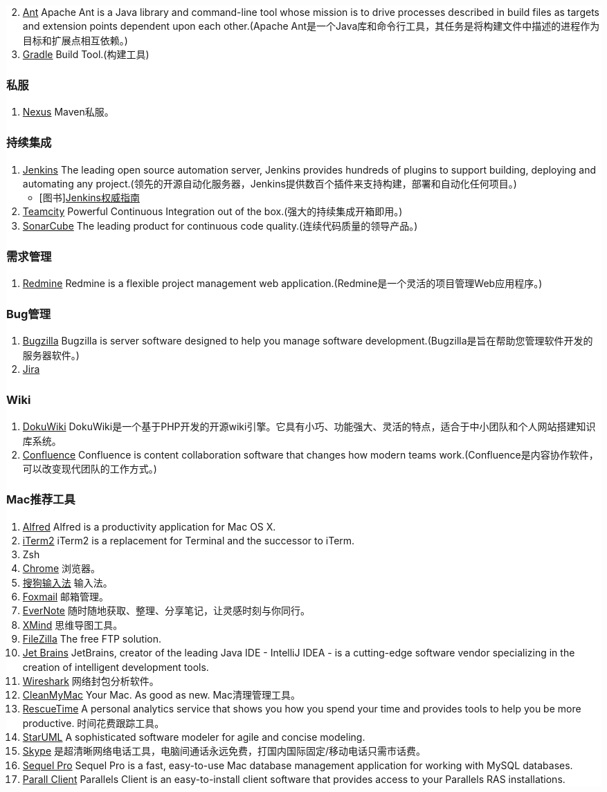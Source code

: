 2. [Ant](http://ant.apache.org) Apache Ant is a Java library and command-line tool whose mission is to drive processes described in build files as targets and extension points dependent upon each other.(Apache Ant是一个Java库和命令行工具，其任务是将构建文件中描述的进程作为目标和扩展点相互依赖。)
3. [Gradle](https://gradle.org/) Build Tool.(构建工具)

### 私服

1. [Nexus](https://www.sonatype.com/nexus-repository-sonatype) Maven私服。

### 持续集成

1. [Jenkins](https://jenkins.io/) The leading open source automation server, Jenkins provides hundreds of plugins to support building, deploying and automating any project.(领先的开源自动化服务器，Jenkins提供数百个插件来支持构建，部署和自动化任何项目。)
   * [图书][Jenkins权威指南](http://product.dangdang.com/24048566.html)
2. [Teamcity](https://www.jetbrains.com/teamcity/) Powerful Continuous Integration out of the box.(强大的持续集成开箱即用。)
3. [SonarCube](https://www.sonarqube.org) The leading product for continuous code quality.(连续代码质量的领导产品。)

### 需求管理

1. [Redmine](http://www.redmine.org/) Redmine is a flexible project management web application.(Redmine是一个灵活的项目管理Web应用程序。)

### Bug管理

1. [Bugzilla](https://www.bugzilla.org/) Bugzilla is server software designed to help you manage software development.(Bugzilla是旨在帮助您管理软件开发的服务器软件。)
2. [Jira](https://www.atlassian.com/software/jira)

### Wiki

1. [DokuWiki](https://www.dokuwiki.org) DokuWiki是一个基于PHP开发的开源wiki引擎。它具有小巧、功能强大、灵活的特点，适合于中小团队和个人网站搭建知识库系统。
2. [Confluence](https://www.atlassian.com/software/confluence) Confluence is content collaboration software that changes how modern teams work.(Confluence是内容协作软件，可以改变现代团队的工作方式。)

### Mac推荐工具

1. [Alfred](https://www.alfredapp.com) Alfred is a productivity application for Mac OS X.
2. [iTerm2](https://www.iterm2.com) iTerm2 is a replacement for Terminal and the successor to iTerm.
3. Zsh
4. [Chrome](https://www.google.cn/chrome) 浏览器。
5. [搜狗输入法](https://pinyin.sogou.com/mac) 输入法。
6. [Foxmail](https://www.foxmail.com) 邮箱管理。
7. [EverNote](https://evernote.com/intl/zh-cn) 随时随地获取、整理、分享笔记，让灵感时刻与你同行。
8. [XMind](https://www.xmind.net) 思维导图工具。
9. [FileZilla](https://filezilla-project.org) The free FTP solution.
10. [Jet Brains](http://www.jetbrains.com) JetBrains, creator of the leading Java IDE - IntelliJ IDEA - is a cutting-edge software vendor specializing in the creation of intelligent development tools.
11. [Wireshark](https://www.wireshark.org) 网络封包分析软件。
12. [CleanMyMac](https://cleanmymac.com) Your Mac. As good as new. Mac清理管理工具。
13. [RescueTime](https://www.rescuetime.com) A personal analytics service that shows you how you spend your time and provides tools to help you be more productive. 时间花费跟踪工具。
14. [StarUML](http://staruml.io) A sophisticated software modeler for agile and concise modeling.
15. [Skype](https://web.skype.com) 是超清晰网络电话工具，电脑间通话永远免费，打国内国际固定/移动电话只需市话费。
16. [Sequel Pro](http://www.sequelpro.com) Sequel Pro is a fast, easy-to-use Mac database management application for working with MySQL databases.
17. [Parall Client](https://www.parallels.com/cn/products/ras/features/parallels-client) Parallels Client is an easy-to-install client software that provides access to your Parallels RAS installations.